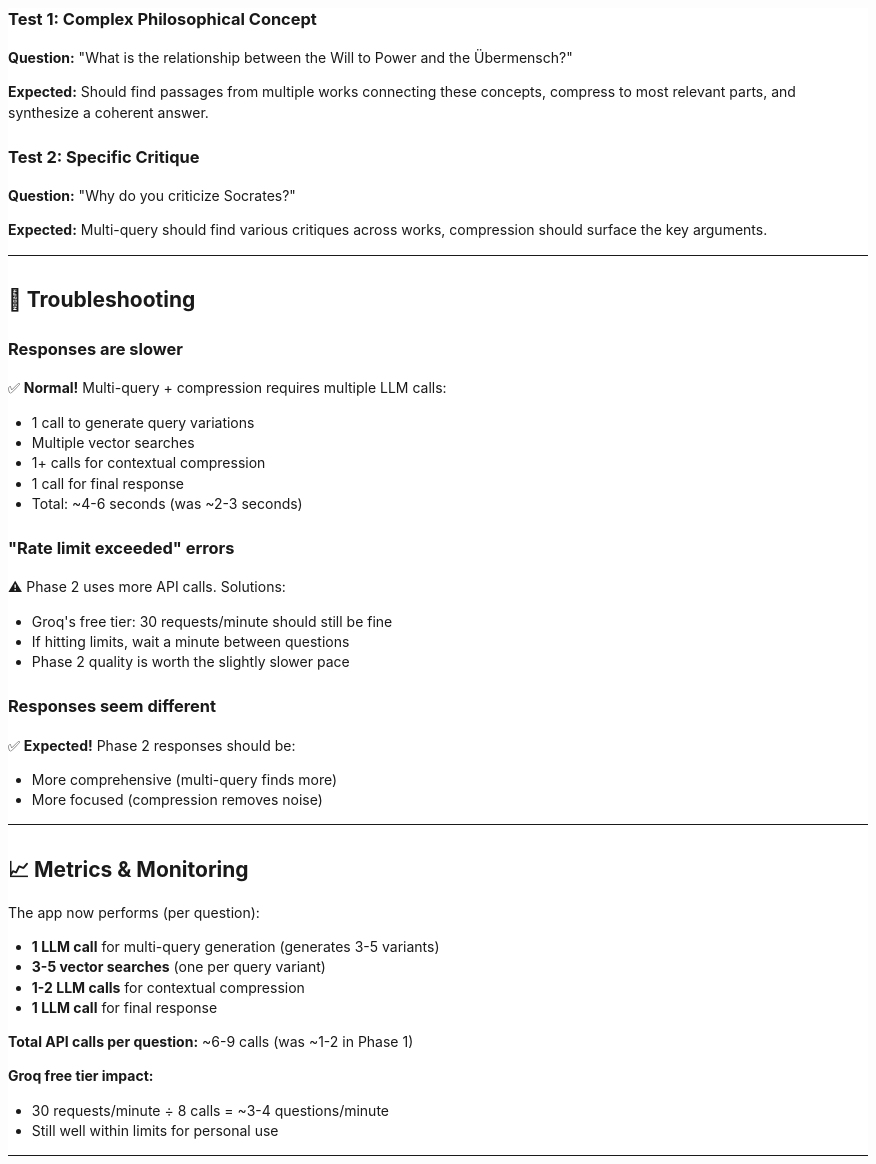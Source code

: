 ### Test 1: Complex Philosophical Concept
**Question:** "What is the relationship between the Will to Power and the Übermensch?"

**Expected:** Should find passages from multiple works connecting these concepts, compress to most relevant parts, and synthesize a coherent answer.

### Test 2: Specific Critique
**Question:** "Why do you criticize Socrates?"

**Expected:** Multi-query should find various critiques across works, compression should surface the key arguments.

---

## 🐛 Troubleshooting

### Responses are slower
✅ **Normal!** Multi-query + compression requires multiple LLM calls:
- 1 call to generate query variations
- Multiple vector searches
- 1+ calls for contextual compression
- 1 call for final response
- Total: ~4-6 seconds (was ~2-3 seconds)

### "Rate limit exceeded" errors
⚠️ Phase 2 uses more API calls. Solutions:
- Groq's free tier: 30 requests/minute should still be fine
- If hitting limits, wait a minute between questions
- Phase 2 quality is worth the slightly slower pace

### Responses seem different
✅ **Expected!** Phase 2 responses should be:
- More comprehensive (multi-query finds more)
- More focused (compression removes noise)

---

## 📈 Metrics & Monitoring

The app now performs (per question):
- **1 LLM call** for multi-query generation (generates 3-5 variants)
- **3-5 vector searches** (one per query variant)
- **1-2 LLM calls** for contextual compression
- **1 LLM call** for final response

**Total API calls per question:** ~6-9 calls (was ~1-2 in Phase 1)

**Groq free tier impact:**
- 30 requests/minute ÷ 8 calls = ~3-4 questions/minute
- Still well within limits for personal use

---
